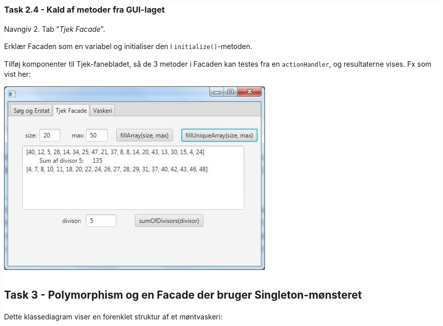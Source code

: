 ### Task 2.4 - Kald af metoder fra GUI-laget

Navngiv 2. Tab ”_Tjek Facade_”.

Erklær Facaden som en variabel og initialiser den i `initialize()`-metoden.

Tilføj komponenter til Tjek-fanebladet, så de 3 metoder i Facaden kan testes fra en `actionHandler`, og resultaterne
vises. Fx som vist her:

![](assets/check.jpg)

## Task 3 - Polymorphism og en Facade der bruger Singleton-mønsteret

Dette klassediagram viser en forenklet struktur af et møntvaskeri:
